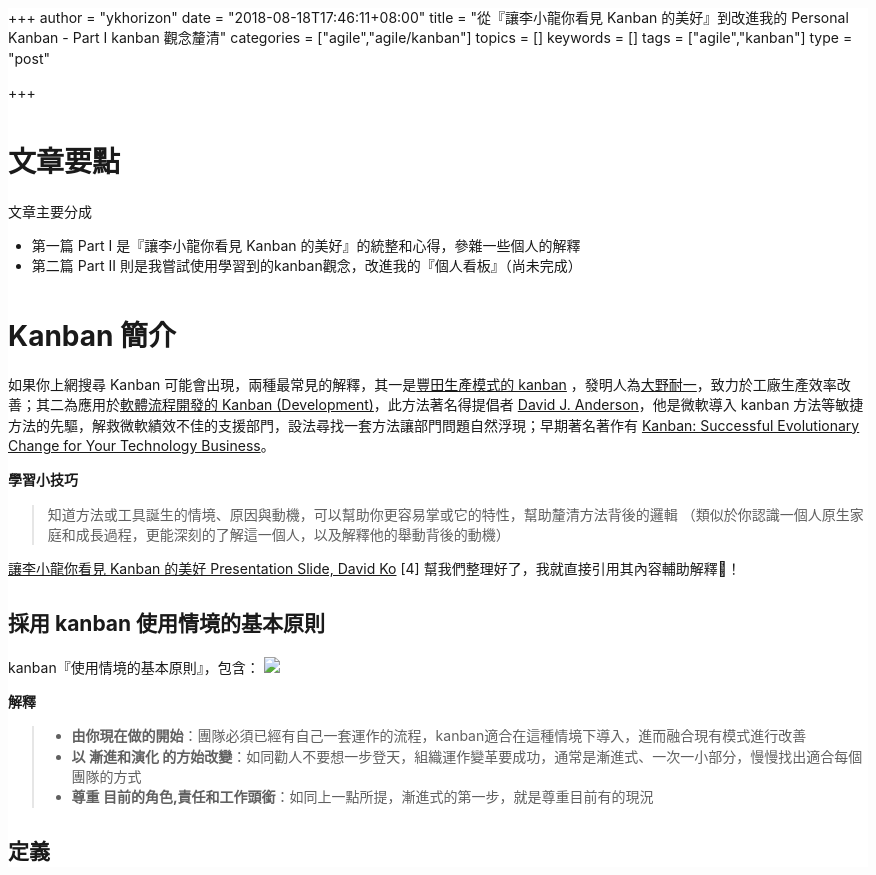 +++
author = "ykhorizon"
date = "2018-08-18T17:46:11+08:00"
title = "從『讓李小龍你看見 Kanban 的美好』到改進我的 Personal Kanban - Part I kanban 觀念釐清"
categories = ["agile","agile/kanban"]
topics = []
keywords = []
tags = ["agile","kanban"]
type = "post"

+++

# 文章要點

文章主要分成

- 第一篇 Part I 是『讓李小龍你看見 Kanban 的美好』的統整和心得，參雜一些個人的解釋
- 第二篇 Part II 則是我嘗試使用學習到的kanban觀念，改進我的『個人看板』（尚未完成）

# Kanban 簡介

如果你上網搜尋 Kanban 可能會出現，兩種最常見的解釋，其一是[豐田生產模式的 kanban](https://en.wikipedia.org/wiki/Kanban) ，發明人為[大野耐一](https://en.wikipedia.org/wiki/Taiichi_Ohno)，致力於工廠生產效率改善；其二為應用於[軟體流程開發的 Kanban (Development)](https://en.wikipedia.org/wiki/Kanban_(development))，此方法著名得提倡者 [David J. Anderson](https://www.linkedin.com/in/agilemanagement/)，他是微軟導入 kanban 方法等敏捷方法的先驅，解救微軟績效不佳的支援部門，設法尋找一套方法讓部門問題自然浮現；早期著名著作有 [Kanban: Successful Evolutionary Change for Your Technology Business](https://www.amazon.com/Kanban-Successful-Evolutionary-Technology-Business/dp/0984521402)。



__學習小技巧__

> 知道方法或工具誕生的情境、原因與動機，可以幫助你更容易掌或它的特性，幫助釐清方法背後的邏輯
>（類似於你認識一個人原生家庭和成長過程，更能深刻的了解這一個人，以及解釋他的舉動背後的動機）


[讓李小龍你看見 Kanban 的美好 Presentation Slide, David Ko](https://www.facebook.com/media/set/?set=ms.c.eJxFjtsNxEAIAzs6YS~%3BLo~%3B~%3BGooNAfkf22JQQgZiRBhz9sYHi3lRNvgCISLprTMJRFeYA4p8IvevQSlzbSjtiHciu~_KxI1iz3h0klZB15yuFnQERVvtnwBlMBpQDOrlg5TBa01FbKnl2HaCWC5wFseT0L.bps.a.2080010118927855&type=1&__xts__[0]=68.ARAcaa_12-EUwrGMhuWvaB2QXB7xuRnGOQt2r8wBsHxDP2nJKoN-JPt1LaZbcjizTIYcYIRVfU-xq8fHyIvwSVhWVplB610rPfYJxgs8A1GAptfbRhoA4NhX0TvpO-cPgIClOuRT4iQS&__tn__=HH-R) [4] 幫我們整理好了，我就直接引用其內容輔助解釋！

## 採用 kanban 使用情境的基本原則

 kanban『使用情境的基本原則』，包含：
<img style="width:500px;" src="/content_img/agile_kanban_bruce_lee_part_i/kanban1.jpg">

__解釋__

> - __由你現在做的開始__：團隊必須已經有自己一套運作的流程，kanban適合在這種情境下導入，進而融合現有模式進行改善
> - __以 漸進和演化 的方始改變__：如同勸人不要想一步登天，組織運作變革要成功，通常是漸進式、一次一小部分，慢慢找出適合每個團隊的方式
> - __尊重 目前的角色,責任和工作頭銜__：如同上一點所提，漸進式的第一步，就是尊重目前有的現況

## 定義
